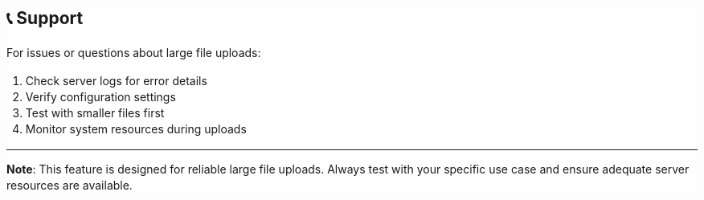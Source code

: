 ## 📞 **Support**

For issues or questions about large file uploads:
1. Check server logs for error details
2. Verify configuration settings
3. Test with smaller files first
4. Monitor system resources during uploads

---

**Note**: This feature is designed for reliable large file uploads. Always test with your specific use case and ensure adequate server resources are available.
